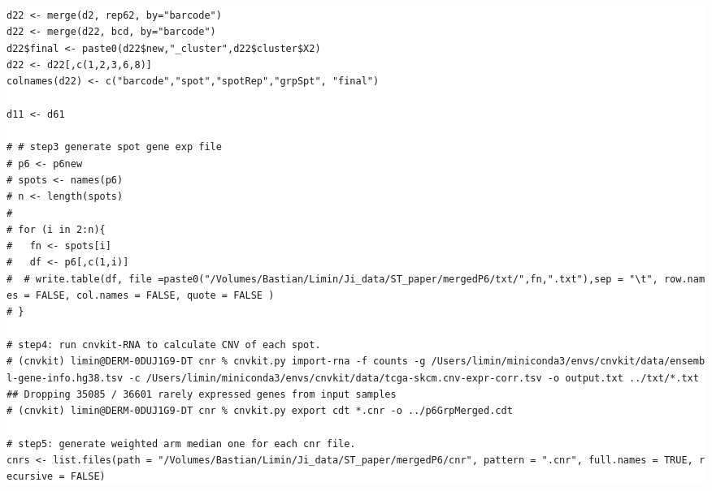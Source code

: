     d22 <- merge(d2, rep62, by="barcode")
    d22 <- merge(d22, bcd, by="barcode")
    d22$final <- paste0(d22$new,"_cluster",d22$cluster$X2)
    d22 <- d22[,c(1,2,3,6,8)]
    colnames(d22) <- c("barcode","spot","spotRep","grpSpt", "final")

    d11 <- d61

    # # step3 generate spot gene exp file
    # p6 <- p6new
    # spots <- names(p6)
    # n <- length(spots)
    # 
    # for (i in 2:n){
    #   fn <- spots[i]
    #   df <- p6[,c(1,i)]
    #  # write.table(df, file =paste0("/Volumes/Bastian/Limin/Ji_data/ST_paper/mergedP6/txt/",fn,".txt"),sep = "\t", row.names = FALSE, col.names = FALSE, quote = FALSE )
    # }

    # step4: run cnvkit-RNA to calculate CNV of each spot.
    # (cnvkit) limin@DERM-0DUJ1G9-DT cnr % cnvkit.py import-rna -f counts -g /Users/limin/miniconda3/envs/cnvkit/data/ensembl-gene-info.hg38.tsv -c /Users/limin/miniconda3/envs/cnvkit/data/tcga-skcm.cnv-expr-corr.tsv -o output.txt ../txt/*.txt
    ## Dropping 35085 / 36601 rarely expressed genes from input samples
    # (cnvkit) limin@DERM-0DUJ1G9-DT cnr % cnvkit.py export cdt *.cnr -o ../p6GrpMerged.cdt

    # step5: generate weighted arm median one for each cnr file.
    cnrs <- list.files(path = "/Volumes/Bastian/Limin/Ji_data/ST_paper/mergedP6/cnr", pattern = ".cnr", full.names = TRUE, recursive = FALSE)
